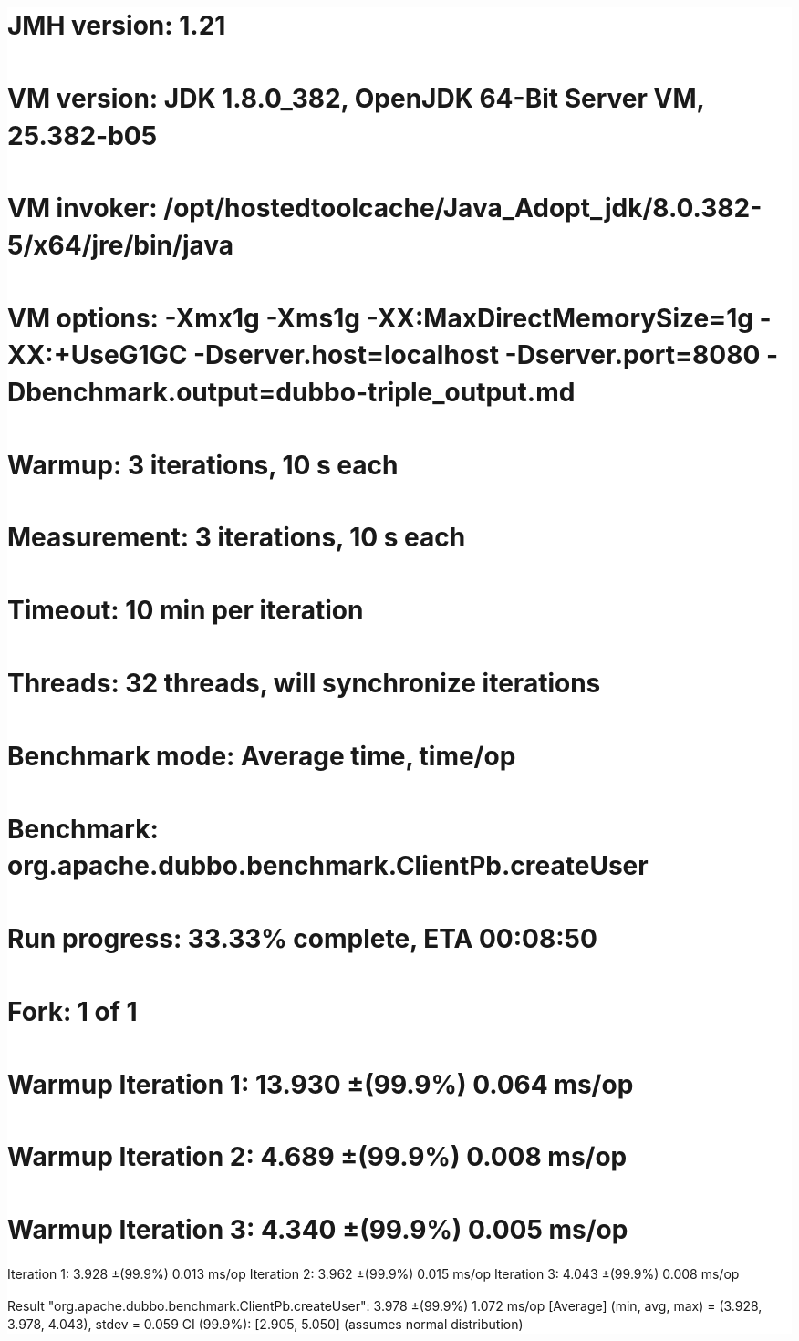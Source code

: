 
# JMH version: 1.21
# VM version: JDK 1.8.0_382, OpenJDK 64-Bit Server VM, 25.382-b05
# VM invoker: /opt/hostedtoolcache/Java_Adopt_jdk/8.0.382-5/x64/jre/bin/java
# VM options: -Xmx1g -Xms1g -XX:MaxDirectMemorySize=1g -XX:+UseG1GC -Dserver.host=localhost -Dserver.port=8080 -Dbenchmark.output=dubbo-triple_output.md
# Warmup: 3 iterations, 10 s each
# Measurement: 3 iterations, 10 s each
# Timeout: 10 min per iteration
# Threads: 32 threads, will synchronize iterations
# Benchmark mode: Average time, time/op
# Benchmark: org.apache.dubbo.benchmark.ClientPb.createUser

# Run progress: 33.33% complete, ETA 00:08:50
# Fork: 1 of 1
# Warmup Iteration   1: 13.930 ±(99.9%) 0.064 ms/op
# Warmup Iteration   2: 4.689 ±(99.9%) 0.008 ms/op
# Warmup Iteration   3: 4.340 ±(99.9%) 0.005 ms/op
Iteration   1: 3.928 ±(99.9%) 0.013 ms/op
Iteration   2: 3.962 ±(99.9%) 0.015 ms/op
Iteration   3: 4.043 ±(99.9%) 0.008 ms/op


Result "org.apache.dubbo.benchmark.ClientPb.createUser":
  3.978 ±(99.9%) 1.072 ms/op [Average]
  (min, avg, max) = (3.928, 3.978, 4.043), stdev = 0.059
  CI (99.9%): [2.905, 5.050] (assumes normal distribution)
